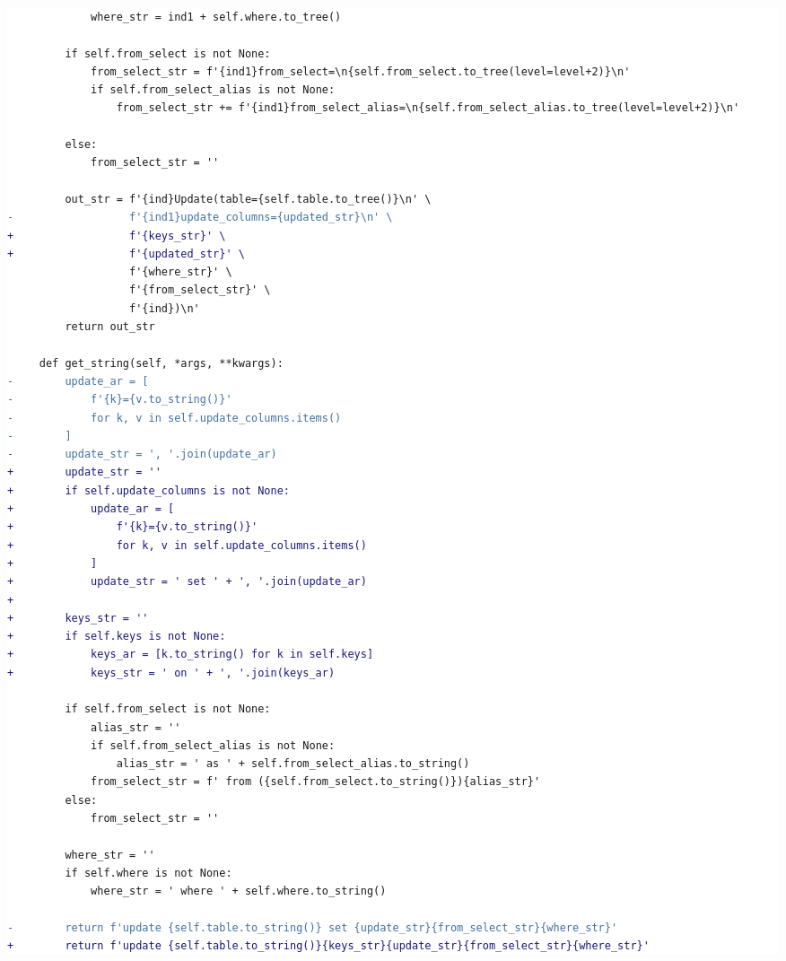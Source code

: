 ```diff
             where_str = ind1 + self.where.to_tree()
 
         if self.from_select is not None:
             from_select_str = f'{ind1}from_select=\n{self.from_select.to_tree(level=level+2)}\n'
             if self.from_select_alias is not None:
                 from_select_str += f'{ind1}from_select_alias=\n{self.from_select_alias.to_tree(level=level+2)}\n'
 
         else:
             from_select_str = ''
 
         out_str = f'{ind}Update(table={self.table.to_tree()}\n' \
-                  f'{ind1}update_columns={updated_str}\n' \
+                  f'{keys_str}' \
+                  f'{updated_str}' \
                   f'{where_str}' \
                   f'{from_select_str}' \
                   f'{ind})\n'
         return out_str
 
     def get_string(self, *args, **kwargs):
-        update_ar = [
-            f'{k}={v.to_string()}'
-            for k, v in self.update_columns.items()
-        ]
-        update_str = ', '.join(update_ar)
+        update_str = ''
+        if self.update_columns is not None:
+            update_ar = [
+                f'{k}={v.to_string()}'
+                for k, v in self.update_columns.items()
+            ]
+            update_str = ' set ' + ', '.join(update_ar)
+
+        keys_str = ''
+        if self.keys is not None:
+            keys_ar = [k.to_string() for k in self.keys]
+            keys_str = ' on ' + ', '.join(keys_ar)
 
         if self.from_select is not None:
             alias_str = ''
             if self.from_select_alias is not None:
                 alias_str = ' as ' + self.from_select_alias.to_string()
             from_select_str = f' from ({self.from_select.to_string()}){alias_str}'
         else:
             from_select_str = ''
 
         where_str = ''
         if self.where is not None:
             where_str = ' where ' + self.where.to_string()
 
-        return f'update {self.table.to_string()} set {update_str}{from_select_str}{where_str}'
+        return f'update {self.table.to_string()}{keys_str}{update_str}{from_select_str}{where_str}'
```

